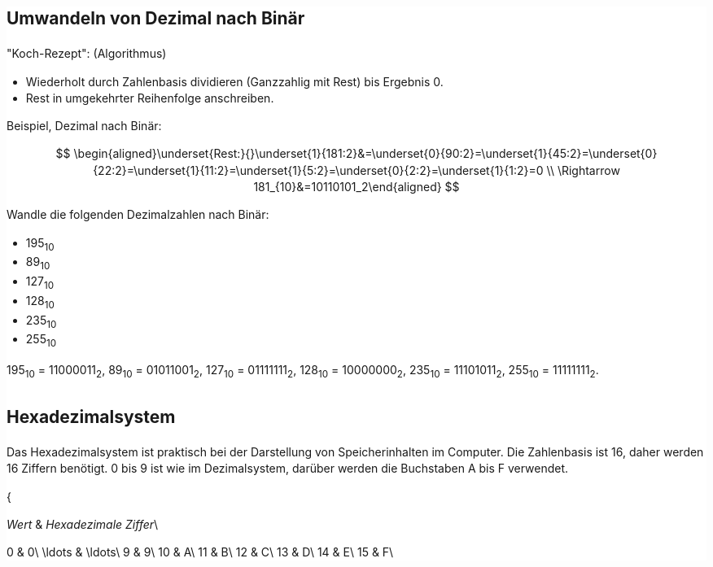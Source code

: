 


## Umwandeln von Dezimal nach Binär

"Koch-Rezept": (Algorithmus)

- Wiederholt durch Zahlenbasis dividieren (Ganzzahlig mit Rest) bis Ergebnis 0.
- Rest in umgekehrter Reihenfolge anschreiben.


Beispiel, Dezimal nach Binär:

$$
\begin{aligned}\underset{Rest:}{}\underset{1}{181:2}&=\underset{0}{90:2}=\underset{1}{45:2}=\underset{0}{22:2}=\underset{1}{11:2}=\underset{1}{5:2}=\underset{0}{2:2}=\underset{1}{1:2}=0 \\
\Rightarrow 181_{10}&=10110101_2\end{aligned}
$$

Wandle die folgenden Dezimalzahlen nach Binär:


- $195_{10}$
- $89_{10}$
- $127_{10}$
- $128_{10}$
- $235_{10}$
- $255_{10}$


$195_{10}$ = $11000011_{2}$, 
$89_{10}$ = $01011001_{2}$, 
$127_{10}$ = $01111111_{2}$, 
$128_{10}$ = $10000000_{2}$, 
$235_{10}$ = $11101011_{2}$, 
$255_{10}$ = $11111111_{2}$.




## Hexadezimalsystem

Das Hexadezimalsystem ist praktisch bei der Darstellung von Speicherinhalten im Computer. Die Zahlenbasis ist 16, daher werden 16 Ziffern benötigt. 0 bis 9 ist wie im Dezimalsystem, darüber werden die Buchstaben A bis F verwendet.

{

*Wert* & *Hexadezimale Ziffer*\\

0 & 0\\
\ldots & \ldots\\
9 & 9\\
10 & A\\
11 & B\\
12 & C\\
13 & D\\
14 & E\\
15 & F\\

